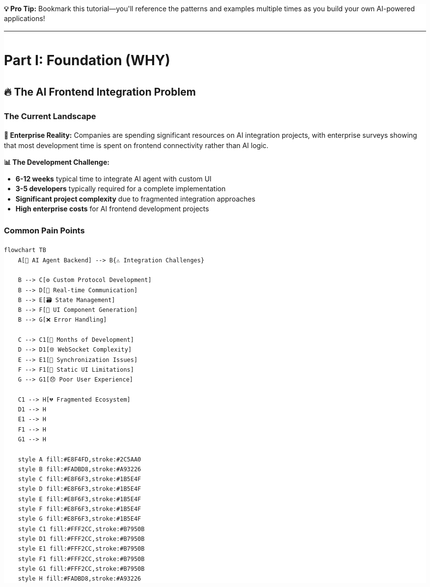 **💡 Pro Tip:** Bookmark this tutorial—you'll reference the patterns and examples multiple times as you build your own AI-powered applications!

---

# Part I: Foundation (WHY)

## 🔥 The AI Frontend Integration Problem

### The Current Landscape

**🏢 Enterprise Reality:** Companies are spending significant resources on AI integration projects, with enterprise surveys showing that most development time is spent on frontend connectivity rather than AI logic.

**📊 The Development Challenge:**

- **6-12 weeks** typical time to integrate AI agent with custom UI
- **3-5 developers** typically required for a complete implementation
- **Significant project complexity** due to fragmented integration approaches
- **High enterprise costs** for AI frontend development projects

### Common Pain Points

```mermaid
flowchart TB
    A[🤖 AI Agent Backend] --> B{⚠️ Integration Challenges}

    B --> C[⚙️ Custom Protocol Development]
    B --> D[🔄 Real-time Communication]
    B --> E[🗃️ State Management]
    B --> F[🎨 UI Component Generation]
    B --> G[❌ Error Handling]

    C --> C1[📅 Months of Development]
    D --> D1[🌐 WebSocket Complexity]
    E --> E1[🔄 Synchronization Issues]
    F --> F1[🚧 Static UI Limitations]
    G --> G1[😞 Poor User Experience]

    C1 --> H[💔 Fragmented Ecosystem]
    D1 --> H
    E1 --> H
    F1 --> H
    G1 --> H

    style A fill:#E8F4FD,stroke:#2C5AA0
    style B fill:#FADBD8,stroke:#A93226
    style C fill:#E8F6F3,stroke:#1B5E4F
    style D fill:#E8F6F3,stroke:#1B5E4F
    style E fill:#E8F6F3,stroke:#1B5E4F
    style F fill:#E8F6F3,stroke:#1B5E4F
    style G fill:#E8F6F3,stroke:#1B5E4F
    style C1 fill:#FFF2CC,stroke:#B7950B
    style D1 fill:#FFF2CC,stroke:#B7950B
    style E1 fill:#FFF2CC,stroke:#B7950B
    style F1 fill:#FFF2CC,stroke:#B7950B
    style G1 fill:#FFF2CC,stroke:#B7950B
    style H fill:#FADBD8,stroke:#A93226
```
